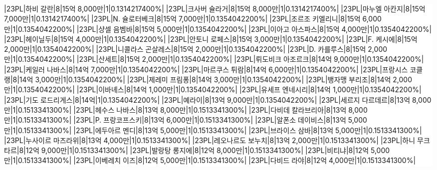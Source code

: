 |23PL|하비 갈란|8|15억 8,000만|1|0.1314217400%|
|23PL|크사버 슐라거|8|15억 8,000만|1|0.1314217400%|
|23PL|마누엘 아칸지|8|15억 7,000만|1|0.1314217400%|
|23PL|N. 슐로터베크|8|15억 7,000만|1|0.1354042200%|
|23PL|조르조 키엘리니|8|15억 6,000만|1|0.1354042200%|
|23PL|샹셀 음벰바|8|15억 5,000만|1|0.1354042200%|
|23PL|이아고 아스파스|8|15억 4,000만|1|0.1354042200%|
|23PL|헤이닐두|8|15억 4,000만|1|0.1354042200%|
|23PL|안토니 로페스|8|15억 3,000만|1|0.1354042200%|
|23PL|F. 케시에|8|15억 2,000만|1|0.1354042200%|
|23PL|니콜라스 곤살레스|8|15억 2,000만|1|0.1354042200%|
|23PL|D. 카를루스|8|15억 2,000만|1|0.1354042200%|
|23PL|산세트|8|15억 2,000만|1|0.1354042200%|
|23PL|뤼도비크 아조르크|8|14억 9,000만|1|0.1354042200%|
|23PL|케일러 나바스|8|14억 7,000만|1|0.1354042200%|
|23PL|마르쿠스 튀람|8|14억 6,000만|1|0.1354042200%|
|23PL|프랑시스 코클랭|8|14억 3,000만|1|0.1354042200%|
|23PL|제레미 프림퐁|8|14억 3,000만|1|0.1354042200%|
|23PL|뱅자맹 부리조|8|14억 2,000만|1|0.1354042200%|
|23PL|이바녜스|8|14억 1,000만|1|0.1354042200%|
|23PL|유세프 엔네시리|8|14억 1,000만|1|0.1354042200%|
|23PL|기도 로드리게스|8|14억|1|0.1354042200%|
|23PL|예라이|8|13억 9,000만|1|0.1354042200%|
|23PL|세르지 다르데르|8|13억 8,000만|1|0.1513341300%|
|23PL|헤수스 나바스|8|13억 8,000만|1|0.1513341300%|
|23PL|다비데 칼라브리아|8|13억 8,000만|1|0.1513341300%|
|23PL|P. 프랑코프스키|8|13억 6,000만|1|0.1513341300%|
|23PL|알폰소 데이비스|8|13억 5,000만|1|0.1513341300%|
|23PL|에두아르 멘디|8|13억 5,000만|1|0.1513341300%|
|23PL|브라이스 삼바|8|13억 5,000만|1|0.1513341300%|
|23PL|누사이르 마즈라위|8|13억 4,000만|1|0.1513341300%|
|23PL|레오나르도 보누치|8|13억 2,000만|1|0.1513341300%|
|23PL|하니 무크타르|8|12억 9,000만|1|0.1513341300%|
|23PL|발랑탕 롱지에|8|12억 8,000만|1|0.1513341300%|
|23PL|비티냐|8|12억 5,000만|1|0.1513341300%|
|23PL|이베레치 이즈|8|12억 5,000만|1|0.1513341300%|
|23PL|다비드 라야|8|12억 4,000만|1|0.1513341300%|